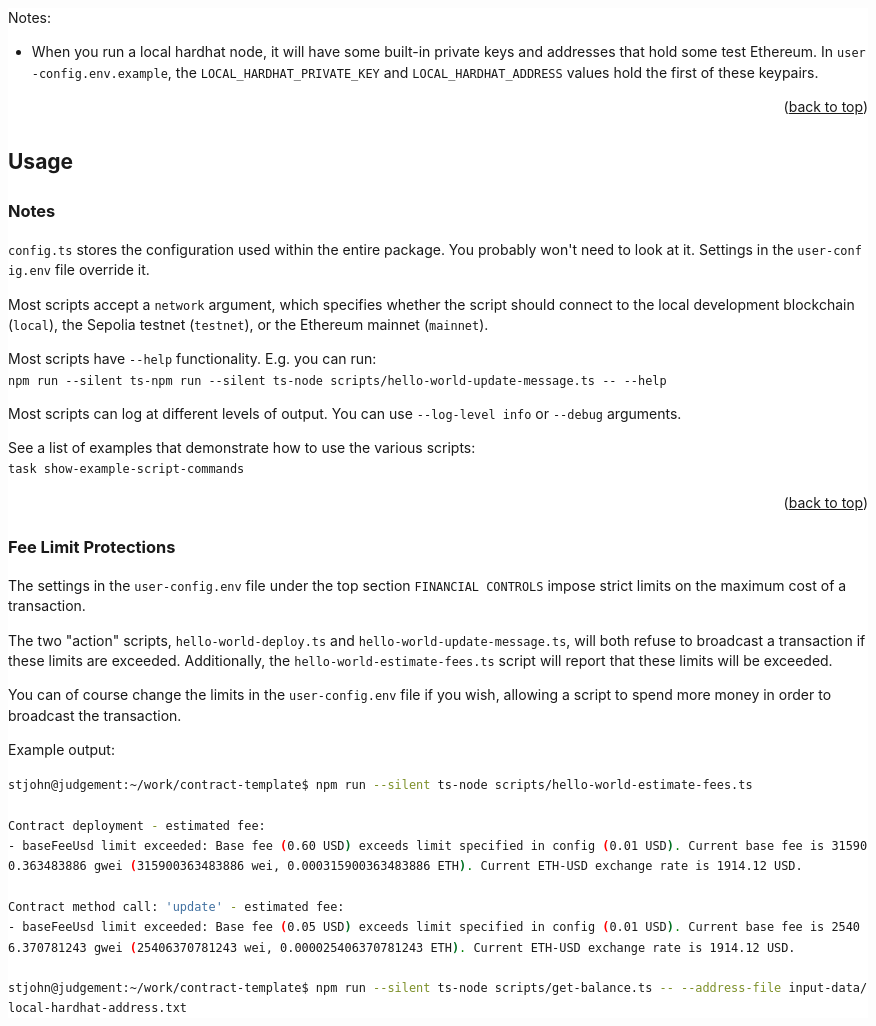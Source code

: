 Notes:

* When you run a local hardhat node, it will have some built-in private keys and addresses that hold some test Ethereum. In `user-config.env.example`, the `LOCAL_HARDHAT_PRIVATE_KEY` and `LOCAL_HARDHAT_ADDRESS` values hold the first of these keypairs.


<p align="right">(<a href="#readme-top">back to top</a>)</p>








## Usage




### Notes

`config.ts` stores the configuration used within the entire package. You probably won't need to look at it. Settings in the `user-config.env` file override it.

Most scripts accept a `network` argument, which specifies whether the script should connect to the local development blockchain (`local`), the Sepolia testnet (`testnet`), or the Ethereum mainnet (`mainnet`).

Most scripts have `--help` functionality. E.g. you can run:  
`npm run --silent ts-npm run --silent ts-node scripts/hello-world-update-message.ts -- --help`

Most scripts can log at different levels of output. You can use `--log-level info` or `--debug` arguments.

See a list of examples that demonstrate how to use the various scripts:  
`task show-example-script-commands`


<p align="right">(<a href="#readme-top">back to top</a>)</p>




### Fee Limit Protections

The settings in the `user-config.env` file under the top section `FINANCIAL CONTROLS` impose strict limits on the maximum cost of a transaction.

The two "action" scripts, `hello-world-deploy.ts` and `hello-world-update-message.ts`, will both refuse to broadcast a transaction if these limits are exceeded. Additionally, the `hello-world-estimate-fees.ts` script will report that these limits will be exceeded.

You can of course change the limits in the `user-config.env` file if you wish, allowing a script to spend more money in order to broadcast the transaction.

Example output:

```bash
stjohn@judgement:~/work/contract-template$ npm run --silent ts-node scripts/hello-world-estimate-fees.ts

Contract deployment - estimated fee:
- baseFeeUsd limit exceeded: Base fee (0.60 USD) exceeds limit specified in config (0.01 USD). Current base fee is 315900.363483886 gwei (315900363483886 wei, 0.000315900363483886 ETH). Current ETH-USD exchange rate is 1914.12 USD.

Contract method call: 'update' - estimated fee:
- baseFeeUsd limit exceeded: Base fee (0.05 USD) exceeds limit specified in config (0.01 USD). Current base fee is 25406.370781243 gwei (25406370781243 wei, 0.000025406370781243 ETH). Current ETH-USD exchange rate is 1914.12 USD.

stjohn@judgement:~/work/contract-template$ npm run --silent ts-node scripts/get-balance.ts -- --address-file input-data/local-hardhat-address.txt
```